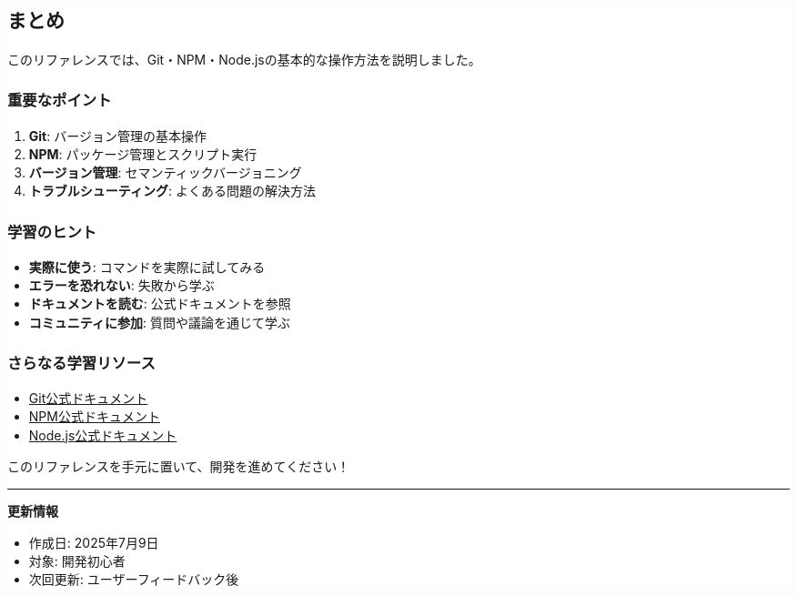 
## まとめ

このリファレンスでは、Git・NPM・Node.jsの基本的な操作方法を説明しました。

### 重要なポイント
1. **Git**: バージョン管理の基本操作
2. **NPM**: パッケージ管理とスクリプト実行
3. **バージョン管理**: セマンティックバージョニング
4. **トラブルシューティング**: よくある問題の解決方法

### 学習のヒント
- **実際に使う**: コマンドを実際に試してみる
- **エラーを恐れない**: 失敗から学ぶ
- **ドキュメントを読む**: 公式ドキュメントを参照
- **コミュニティに参加**: 質問や議論を通じて学ぶ

### さらなる学習リソース
- [Git公式ドキュメント](https://git-scm.com/docs)
- [NPM公式ドキュメント](https://docs.npmjs.com/)
- [Node.js公式ドキュメント](https://nodejs.org/docs/)

このリファレンスを手元に置いて、開発を進めてください！

---

**更新情報**
- 作成日: 2025年7月9日
- 対象: 開発初心者
- 次回更新: ユーザーフィードバック後
